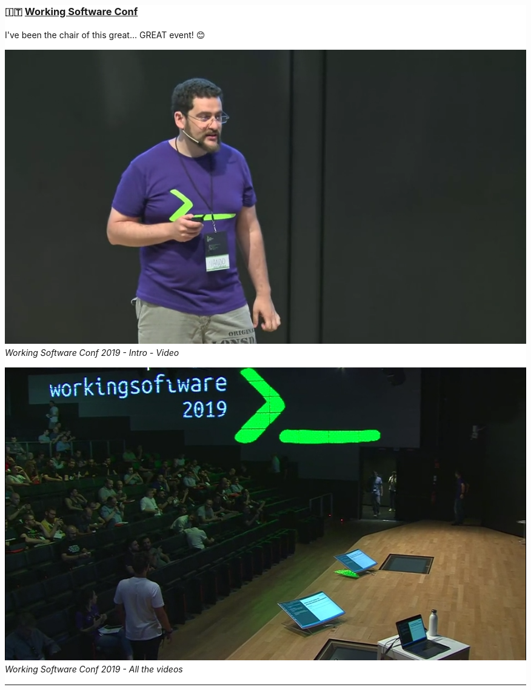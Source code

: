 
### 🇮🇹 [Working Software Conf](https://www.agilemovement.it/workingsoftware/)
I've been the chair of this great... GREAT event! 😊

[![Working Software Conf 2019 - Intro - Ferdinando Santacroce](img/working-software-2019-intro-video.png)](https://vimeo.com/351825816 "Working Software Conf 2019 - Intro - Ferdinando Santacroce")
_Working Software Conf 2019 - Intro - Video_

[![Working Software Conf 2019 - All the videos](img/working-software-2019-all-the-videos.png)](https://vimeo.com/showcase/6189515 "Working Software Conf 2019 - All the videos")
_Working Software Conf 2019 - All the videos_

---
